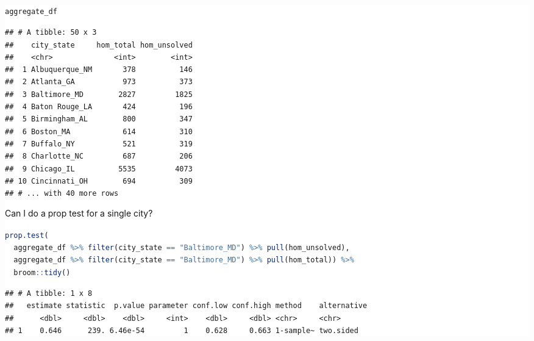 ``` r
aggregate_df
```

    ## # A tibble: 50 x 3
    ##    city_state     hom_total hom_unsolved
    ##    <chr>              <int>        <int>
    ##  1 Albuquerque_NM       378          146
    ##  2 Atlanta_GA           973          373
    ##  3 Baltimore_MD        2827         1825
    ##  4 Baton Rouge_LA       424          196
    ##  5 Birmingham_AL        800          347
    ##  6 Boston_MA            614          310
    ##  7 Buffalo_NY           521          319
    ##  8 Charlotte_NC         687          206
    ##  9 Chicago_IL          5535         4073
    ## 10 Cincinnati_OH        694          309
    ## # ... with 40 more rows

Can I do a prop test for a single city?

``` r
prop.test(
  aggregate_df %>% filter(city_state == "Baltimore_MD") %>% pull(hom_unsolved),
  aggregate_df %>% filter(city_state == "Baltimore_MD") %>% pull(hom_total)) %>%
  broom::tidy()
```

    ## # A tibble: 1 x 8
    ##   estimate statistic  p.value parameter conf.low conf.high method    alternative
    ##      <dbl>     <dbl>    <dbl>     <int>    <dbl>     <dbl> <chr>     <chr>      
    ## 1    0.646      239. 6.46e-54         1    0.628     0.663 1-sample~ two.sided
